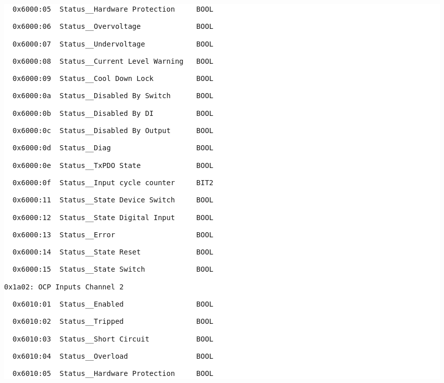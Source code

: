 <td class="first"><pre>  0x6000:05  Status__Hardware Protection     BOOL</pre></td>
</tr>
<tr class="txpdo">
<td class="first"><pre>  0x6000:06  Status__Overvoltage             BOOL</pre></td>
</tr>
<tr class="txpdo">
<td class="first"><pre>  0x6000:07  Status__Undervoltage            BOOL</pre></td>
</tr>
<tr class="txpdo">
<td class="first"><pre>  0x6000:08  Status__Current Level Warning   BOOL</pre></td>
</tr>
<tr class="txpdo">
<td class="first"><pre>  0x6000:09  Status__Cool Down Lock          BOOL</pre></td>
</tr>
<tr class="txpdo">
<td class="first"><pre>  0x6000:0a  Status__Disabled By Switch      BOOL</pre></td>
</tr>
<tr class="txpdo">
<td class="first"><pre>  0x6000:0b  Status__Disabled By DI          BOOL</pre></td>
</tr>
<tr class="txpdo">
<td class="first"><pre>  0x6000:0c  Status__Disabled By Output      BOOL</pre></td>
</tr>
<tr class="txpdo">
<td class="first"><pre>  0x6000:0d  Status__Diag                    BOOL</pre></td>
</tr>
<tr class="txpdo">
<td class="first"><pre>  0x6000:0e  Status__TxPDO State             BOOL</pre></td>
</tr>
<tr class="txpdo">
<td class="first"><pre>  0x6000:0f  Status__Input cycle counter     BIT2</pre></td>
</tr>
<tr class="txpdo">
<td class="first"><pre>  0x6000:11  Status__State Device Switch     BOOL</pre></td>
</tr>
<tr class="txpdo">
<td class="first"><pre>  0x6000:12  Status__State Digital Input     BOOL</pre></td>
</tr>
<tr class="txpdo">
<td class="first"><pre>  0x6000:13  Status__Error                   BOOL</pre></td>
</tr>
<tr class="txpdo">
<td class="first"><pre>  0x6000:14  Status__State Reset             BOOL</pre></td>
</tr>
<tr class="txpdo">
<td class="first"><pre>  0x6000:15  Status__State Switch            BOOL</pre></td>
</tr>
<tr class="txpdo pdosection">
<td class="first"><pre>0x1a02: OCP Inputs Channel 2</pre></td>
</tr>
<tr class="txpdo">
<td class="first"><pre>  0x6010:01  Status__Enabled                 BOOL</pre></td>
</tr>
<tr class="txpdo">
<td class="first"><pre>  0x6010:02  Status__Tripped                 BOOL</pre></td>
</tr>
<tr class="txpdo">
<td class="first"><pre>  0x6010:03  Status__Short Circuit           BOOL</pre></td>
</tr>
<tr class="txpdo">
<td class="first"><pre>  0x6010:04  Status__Overload                BOOL</pre></td>
</tr>
<tr class="txpdo">
<td class="first"><pre>  0x6010:05  Status__Hardware Protection     BOOL</pre></td>